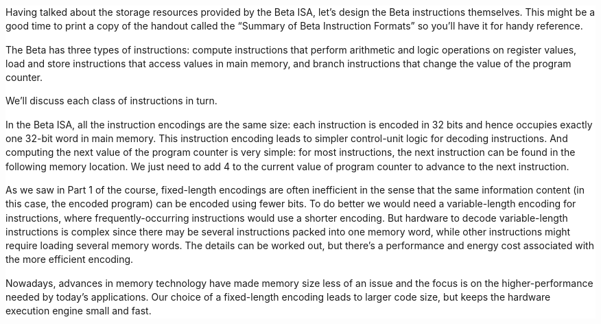 <p>Having talked about the storage resources provided by the Beta
ISA, let&#700;s design the Beta instructions themselves.  This
might be a good time to print a copy of the handout called the
&#8220;Summary of Beta Instruction Formats&#8221; so
you&#700;ll have it for handy reference.</p>

<p>The Beta has three types of instructions: compute instructions
that perform arithmetic and logic operations on register values,
load and store instructions that access values in main memory,
and branch instructions that change the value of the program
counter.</p>

<p>We&#700;ll discuss each class of instructions in turn.</p>

<p>In the Beta ISA, all the instruction encodings are the same
size: each instruction is encoded in 32 bits and hence occupies
exactly one 32-bit word in main memory.  This instruction
encoding leads to simpler control-unit logic for decoding
instructions.  And computing the next value of the program
counter is very simple: for most instructions, the next
instruction can be found in the following memory location.  We
just need to add 4 to the current value of program counter to
advance to the next instruction.</p>

<p>As we saw in Part 1 of the course, fixed-length encodings are
often inefficient in the sense that the same information content
(in this case, the encoded program) can be encoded using fewer
bits.  To do better we would need a variable-length encoding for
instructions, where frequently-occurring instructions would use
a shorter encoding.  But hardware to decode variable-length
instructions is complex since there may be several instructions
packed into one memory word, while other instructions might
require loading several memory words.  The details can be worked
out, but there&#700;s a performance and energy cost associated
with the more efficient encoding.</p>

<p>Nowadays, advances in memory technology have made memory size
less of an issue and the focus is on the higher-performance
needed by today&#700;s applications.  Our choice of a
fixed-length encoding leads to larger code size, but keeps the
hardware execution engine small and fast.</p>

</vertical>
</sequential>
<sequential display_name="Beta ISA: Computations" url_name="alu">
<vertical display_name="Beta ISA: Computations">
